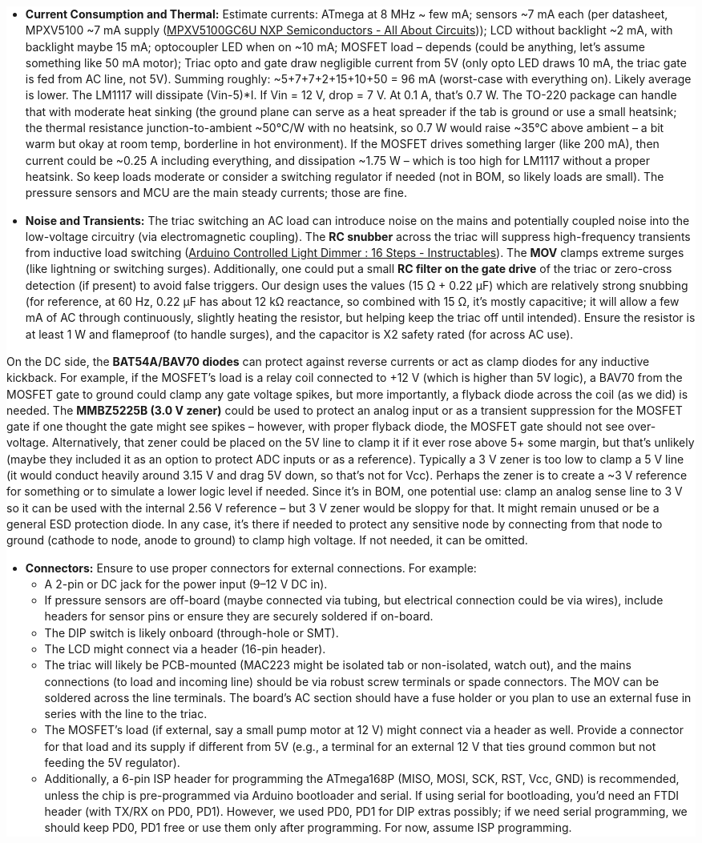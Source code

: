 - **Current Consumption and Thermal:** Estimate currents: ATmega at 8 MHz ~ few mA; sensors ~7 mA each (per datasheet, MPXV5100 ~7 mA supply ([MPXV5100GC6U NXP Semiconductors - All About Circuits](https://www.allaboutcircuits.com/electronic-components/datasheet/MPXV5100GC6U--NXP-Semiconductors/#:~:text=Technical%20Specifications%20%3B%20Min%20Supply,Analog%20Voltage%20%3B%20Output))); LCD without backlight ~2 mA, with backlight maybe 15 mA; optocoupler LED when on ~10 mA; MOSFET load – depends (could be anything, let’s assume something like 50 mA motor); Triac opto and gate draw negligible current from 5V (only opto LED draws 10 mA, the triac gate is fed from AC line, not 5V). Summing roughly: ~5+7+7+2+15+10+50 = 96 mA (worst-case with everything on). Likely average is lower. The LM1117 will dissipate (Vin-5)*I. If Vin = 12 V, drop = 7 V. At 0.1 A, that’s 0.7 W. The TO-220 package can handle that with moderate heat sinking (the ground plane can serve as a heat spreader if the tab is ground or use a small heatsink; the thermal resistance junction-to-ambient ~50°C/W with no heatsink, so 0.7 W would raise ~35°C above ambient – a bit warm but okay at room temp, borderline in hot environment). If the MOSFET drives something larger (like 200 mA), then current could be ~0.25 A including everything, and dissipation ~1.75 W – which is too high for LM1117 without a proper heatsink. So keep loads moderate or consider a switching regulator if needed (not in BOM, so likely loads are small). The pressure sensors and MCU are the main steady currents; those are fine.

- **Noise and Transients:** The triac switching an AC load can introduce noise on the mains and potentially coupled noise into the low-voltage circuitry (via electromagnetic coupling). The **RC snubber** across the triac will suppress high-frequency transients from inductive load switching ([Arduino Controlled Light Dimmer : 16 Steps - Instructables](https://www.instructables.com/Arduino-controlled-light-dimmer-The-circuit/#:~:text=This%20snubber%20circuit%20is%20there,inductive)). The **MOV** clamps extreme surges (like lightning or switching surges). Additionally, one could put a small **RC filter on the gate drive** of the triac or zero-cross detection (if present) to avoid false triggers. Our design uses the values (15 Ω + 0.22 µF) which are relatively strong snubbing (for reference, at 60 Hz, 0.22 µF has about 12 kΩ reactance, so combined with 15 Ω, it’s mostly capacitive; it will allow a few mA of AC through continuously, slightly heating the resistor, but helping keep the triac off until intended). Ensure the resistor is at least 1 W and flameproof (to handle surges), and the capacitor is X2 safety rated (for across AC use).

On the DC side, the **BAT54A/BAV70 diodes** can protect against reverse currents or act as clamp diodes for any inductive kickback. For example, if the MOSFET’s load is a relay coil connected to +12 V (which is higher than 5V logic), a BAV70 from the MOSFET gate to ground could clamp any gate voltage spikes, but more importantly, a flyback diode across the coil (as we did) is needed. The **MMBZ5225B (3.0 V zener)** could be used to protect an analog input or as a transient suppression for the MOSFET gate if one thought the gate might see spikes – however, with proper flyback diode, the MOSFET gate should not see over-voltage. Alternatively, that zener could be placed on the 5V line to clamp it if it ever rose above 5+ some margin, but that’s unlikely (maybe they included it as an option to protect ADC inputs or as a reference). Typically a 3 V zener is too low to clamp a 5 V line (it would conduct heavily around 3.15 V and drag 5V down, so that’s not for Vcc). Perhaps the zener is to create a ~3 V reference for something or to simulate a lower logic level if needed. Since it’s in BOM, one potential use: clamp an analog sense line to 3 V so it can be used with the internal 2.56 V reference – but 3 V zener would be sloppy for that. It might remain unused or be a general ESD protection diode. In any case, it’s there if needed to protect any sensitive node by connecting from that node to ground (cathode to node, anode to ground) to clamp high voltage. If not needed, it can be omitted.

- **Connectors:** Ensure to use proper connectors for external connections. For example:
  - A 2-pin or DC jack for the power input (9–12 V DC in).
  - If pressure sensors are off-board (maybe connected via tubing, but electrical connection could be via wires), include headers for sensor pins or ensure they are securely soldered if on-board.
  - The DIP switch is likely onboard (through-hole or SMT).
  - The LCD might connect via a header (16-pin header).
  - The triac will likely be PCB-mounted (MAC223 might be isolated tab or non-isolated, watch out), and the mains connections (to load and incoming line) should be via robust screw terminals or spade connectors. The MOV can be soldered across the line terminals. The board’s AC section should have a fuse holder or you plan to use an external fuse in series with the line to the triac.
  - The MOSFET’s load (if external, say a small pump motor at 12 V) might connect via a header as well. Provide a connector for that load and its supply if different from 5V (e.g., a terminal for an external 12 V that ties ground common but not feeding the 5V regulator).
  - Additionally, a 6-pin ISP header for programming the ATmega168P (MISO, MOSI, SCK, RST, Vcc, GND) is recommended, unless the chip is pre-programmed via Arduino bootloader and serial. If using serial for bootloading, you’d need an FTDI header (with TX/RX on PD0, PD1). However, we used PD0, PD1 for DIP extras possibly; if we need serial programming, we should keep PD0, PD1 free or use them only after programming. For now, assume ISP programming.